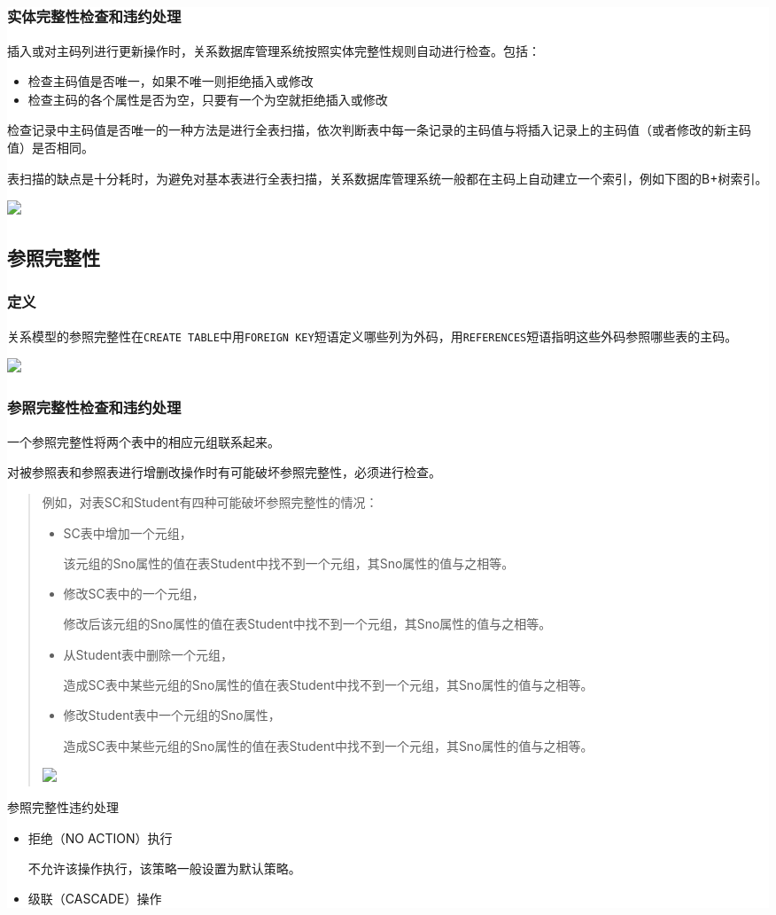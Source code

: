### 实体完整性检查和违约处理

插入或对主码列进行更新操作时，关系数据库管理系统按照实体完整性规则自动进行检查。包括：

- 检查主码值是否唯一，如果不唯一则拒绝插入或修改
- 检查主码的各个属性是否为空，只要有一个为空就拒绝插入或修改

检查记录中主码值是否唯一的一种方法是进行全表扫描，依次判断表中每一条记录的主码值与将插入记录上的主码值（或者修改的新主码值）是否相同。

表扫描的缺点是十分耗时，为避免对基本表进行全表扫描，关系数据库管理系统一般都在主码上自动建立一个索引，例如下图的B+树索引。

![](../../../../images/计算机/数据库系统概论/116.png)

## 参照完整性

### 定义

关系模型的参照完整性在`CREATE TABLE`中用`FOREIGN KEY`短语定义哪些列为外码，用`REFERENCES`短语指明这些外码参照哪些表的主码。

![](../../../../images/计算机/数据库系统概论/117.png)

### 参照完整性检查和违约处理

一个参照完整性将两个表中的相应元组联系起来。

对被参照表和参照表进行增删改操作时有可能破坏参照完整性，必须进行检查。

> 例如，对表SC和Student有四种可能破坏参照完整性的情况：
>
> - SC表中增加一个元组，
>
>   该元组的Sno属性的值在表Student中找不到一个元组，其Sno属性的值与之相等。
>
> - 修改SC表中的一个元组，
>
>   修改后该元组的Sno属性的值在表Student中找不到一个元组，其Sno属性的值与之相等。
>
> - 从Student表中删除一个元组，
>
>   造成SC表中某些元组的Sno属性的值在表Student中找不到一个元组，其Sno属性的值与之相等。
>
> - 修改Student表中一个元组的Sno属性，
>
>   造成SC表中某些元组的Sno属性的值在表Student中找不到一个元组，其Sno属性的值与之相等。
>
> ![](../../../../images/计算机/数据库系统概论/118.png)

参照完整性违约处理

- 拒绝（NO ACTION）执行

  不允许该操作执行，该策略一般设置为默认策略。

- 级联（CASCADE）操作
